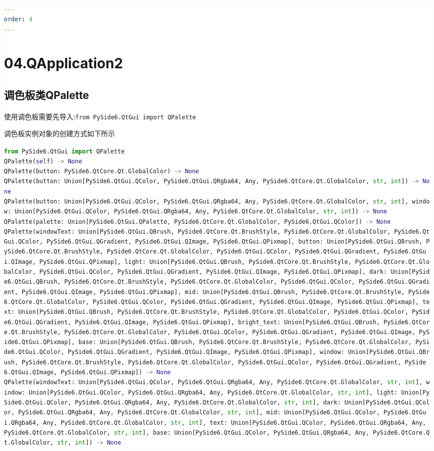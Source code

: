 ```yaml
---
order: 4
---
```




# 04.QApplication2

## 调色板类QPalette

使用调色板需要先导入:`from PySide6.QtGui import QPalette`

调色板实例对象的创建方式如下所示

```python
from PySide6.QtGui import QPalette
QPalette(self) -> None
QPalette(button: PySide6.QtCore.Qt.GlobalColor) -> None
QPalette(button: Union[PySide6.QtGui.QColor, PySide6.QtGui.QRgba64, Any, PySide6.QtCore.Qt.GlobalColor, str, int]) -> None
QPalette(button: Union[PySide6.QtGui.QColor, PySide6.QtGui.QRgba64, Any, PySide6.QtCore.Qt.GlobalColor, str, int], window: Union[PySide6.QtGui.QColor, PySide6.QtGui.QRgba64, Any, PySide6.QtCore.Qt.GlobalColor, str, int]) -> None
QPalette(palette: Union[PySide6.QtGui.QPalette, PySide6.QtCore.Qt.GlobalColor, PySide6.QtGui.QColor]) -> None
QPalette(windowText: Union[PySide6.QtGui.QBrush, PySide6.QtCore.Qt.BrushStyle, PySide6.QtCore.Qt.GlobalColor, PySide6.QtGui.QColor, PySide6.QtGui.QGradient, PySide6.QtGui.QImage, PySide6.QtGui.QPixmap], button: Union[PySide6.QtGui.QBrush, PySide6.QtCore.Qt.BrushStyle, PySide6.QtCore.Qt.GlobalColor, PySide6.QtGui.QColor, PySide6.QtGui.QGradient, PySide6.QtGui.QImage, PySide6.QtGui.QPixmap], light: Union[PySide6.QtGui.QBrush, PySide6.QtCore.Qt.BrushStyle, PySide6.QtCore.Qt.GlobalColor, PySide6.QtGui.QColor, PySide6.QtGui.QGradient, PySide6.QtGui.QImage, PySide6.QtGui.QPixmap], dark: Union[PySide6.QtGui.QBrush, PySide6.QtCore.Qt.BrushStyle, PySide6.QtCore.Qt.GlobalColor, PySide6.QtGui.QColor, PySide6.QtGui.QGradient, PySide6.QtGui.QImage, PySide6.QtGui.QPixmap], mid: Union[PySide6.QtGui.QBrush, PySide6.QtCore.Qt.BrushStyle, PySide6.QtCore.Qt.GlobalColor, PySide6.QtGui.QColor, PySide6.QtGui.QGradient, PySide6.QtGui.QImage, PySide6.QtGui.QPixmap], text: Union[PySide6.QtGui.QBrush, PySide6.QtCore.Qt.BrushStyle, PySide6.QtCore.Qt.GlobalColor, PySide6.QtGui.QColor, PySide6.QtGui.QGradient, PySide6.QtGui.QImage, PySide6.QtGui.QPixmap], bright_text: Union[PySide6.QtGui.QBrush, PySide6.QtCore.Qt.BrushStyle, PySide6.QtCore.Qt.GlobalColor, PySide6.QtGui.QColor, PySide6.QtGui.QGradient, PySide6.QtGui.QImage, PySide6.QtGui.QPixmap], base: Union[PySide6.QtGui.QBrush, PySide6.QtCore.Qt.BrushStyle, PySide6.QtCore.Qt.GlobalColor, PySide6.QtGui.QColor, PySide6.QtGui.QGradient, PySide6.QtGui.QImage, PySide6.QtGui.QPixmap], window: Union[PySide6.QtGui.QBrush, PySide6.QtCore.Qt.BrushStyle, PySide6.QtCore.Qt.GlobalColor, PySide6.QtGui.QColor, PySide6.QtGui.QGradient, PySide6.QtGui.QImage, PySide6.QtGui.QPixmap]) -> None
QPalette(windowText: Union[PySide6.QtGui.QColor, PySide6.QtGui.QRgba64, Any, PySide6.QtCore.Qt.GlobalColor, str, int], window: Union[PySide6.QtGui.QColor, PySide6.QtGui.QRgba64, Any, PySide6.QtCore.Qt.GlobalColor, str, int], light: Union[PySide6.QtGui.QColor, PySide6.QtGui.QRgba64, Any, PySide6.QtCore.Qt.GlobalColor, str, int], dark: Union[PySide6.QtGui.QColor, PySide6.QtGui.QRgba64, Any, PySide6.QtCore.Qt.GlobalColor, str, int], mid: Union[PySide6.QtGui.QColor, PySide6.QtGui.QRgba64, Any, PySide6.QtCore.Qt.GlobalColor, str, int], text: Union[PySide6.QtGui.QColor, PySide6.QtGui.QRgba64, Any, PySide6.QtCore.Qt.GlobalColor, str, int], base: Union[PySide6.QtGui.QColor, PySide6.QtGui.QRgba64, Any, PySide6.QtCore.Qt.GlobalColor, str, int]) -> None
```
